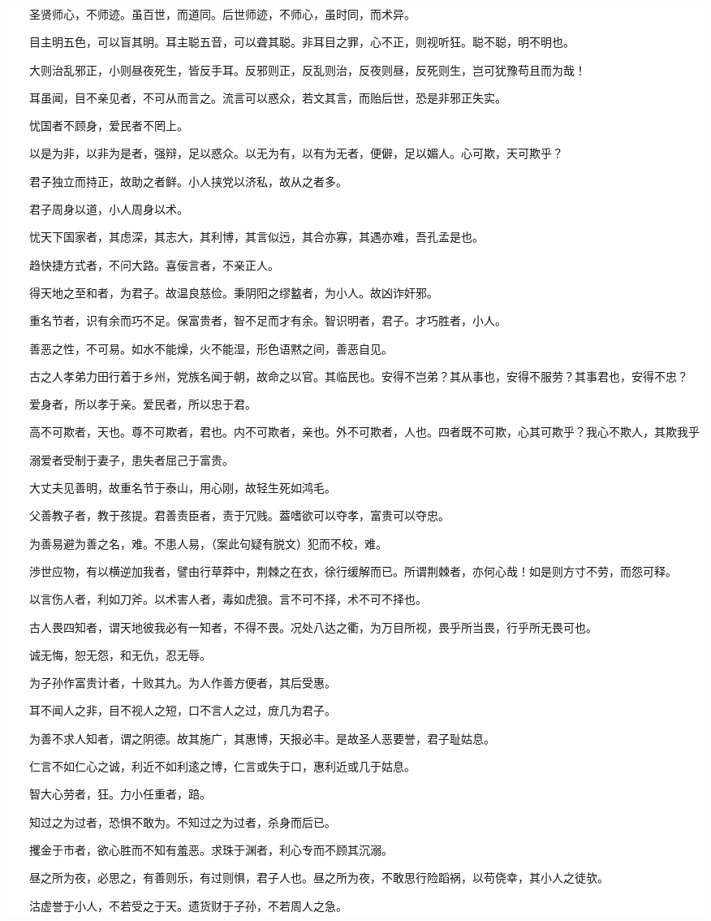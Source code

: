 　　圣贤师心，不师迹。虽百世，而道同。后世师迹，不师心，虽时同，而术异。

　　目主明五色，可以盲其明。耳主聪五音，可以聋其聪。非耳目之罪，心不正，则视听狂。聪不聪，明不明也。

　　大则治乱邪正，小则昼夜死生，皆反手耳。反邪则正，反乱则治，反夜则昼，反死则生，岂可犹豫苟且而为哉！

　　耳虽闻，目不亲见者，不可从而言之。流言可以惑众，若文其言，而贻后世，恐是非邪正失实。

　　忧国者不顾身，爱民者不罔上。

　　以是为非，以非为是者，强辩，足以惑众。以无为有，以有为无者，便僻，足以媚人。心可欺，天可欺乎？

　　君子独立而持正，故助之者鲜。小人挟党以济私，故从之者多。

　　君子周身以道，小人周身以术。

　　忧天下国家者，其虑深，其志大，其利博，其言似迃，其合亦寡，其遇亦难，吾孔孟是也。

　　趋快捷方式者，不问大路。喜佞言者，不亲正人。

　　得天地之至和者，为君子。故温良慈俭。秉阴阳之缪盭者，为小人。故凶诈奸邪。

　　重名节者，识有余而巧不足。保富贵者，智不足而才有余。智识明者，君子。才巧胜者，小人。

　　善恶之性，不可易。如水不能燥，火不能湿，形色语黙之间，善恶自见。

　　古之人孝弟力田行着于乡州，党族名闻于朝，故命之以官。其临民也。安得不岂弟？其从事也，安得不服劳？其事君也，安得不忠？

　　爱身者，所以孝于亲。爱民者，所以忠于君。

　　高不可欺者，天也。尊不可欺者，君也。内不可欺者，亲也。外不可欺者，人也。四者既不可欺，心其可欺乎？我心不欺人，其欺我乎

　　溺爱者受制于妻子，患失者屈己于富贵。

　　大丈夫见善明，故重名节于泰山，用心刚，故轻生死如鸿毛。

　　父善教子者，教于孩提。君善责臣者，责于冗贱。葢嗜欲可以夺孝，富贵可以夺忠。

　　为善易避为善之名，难。不患人易，（案此句疑有脱文）犯而不校，难。

　　渉世应物，有以横逆加我者，譬由行草莽中，荆棘之在衣，徐行缓解而已。所谓荆棘者，亦何心哉！如是则方寸不劳，而怨可释。

　　以言伤人者，利如刀斧。以术害人者，毒如虎狼。言不可不择，术不可不择也。

　　古人畏四知者，谓天地彼我必有一知者，不得不畏。况处八达之衢，为万目所视，畏乎所当畏，行乎所无畏可也。

　　诚无悔，恕无怨，和无仇，忍无辱。

　　为子孙作富贵计者，十败其九。为人作善方便者，其后受惠。

　　耳不闻人之非，目不视人之短，口不言人之过，庻几为君子。

　　为善不求人知者，谓之阴德。故其施广，其惠博，天报必丰。是故圣人恶要誉，君子耻姑息。

　　仁言不如仁心之诚，利近不如利逺之博，仁言或失于口，惠利近或几于姑息。

　　智大心劳者，狂。力小任重者，踣。

　　知过之为过者，恐惧不敢为。不知过之为过者，杀身而后已。

　　攫金于市者，欲心胜而不知有羞恶。求珠于渊者，利心专而不顾其沉溺。

　　昼之所为夜，必思之，有善则乐，有过则惧，君子人也。昼之所为夜，不敢思行险蹈祸，以苟侥幸，其小人之徒欤。

　　沽虚誉于小人，不若受之于天。遗货财于子孙，不若周人之急。
